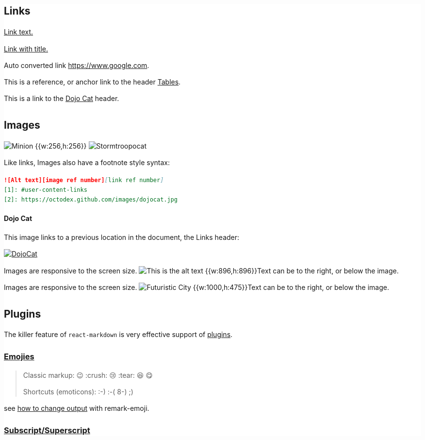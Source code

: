 ## Links

[Link text.](http://www.google.com)

[Link with title.](http://www.google.com "Title text!")

Auto converted link https://www.google.com.

This is a reference, or anchor link to the header [Tables](#user-content-tables).


This is a link to the [Dojo Cat](#user-content-dojo-cat) header.

## Images

![Minion {{w:256,h:256}}](https://octodex.github.com/images/minion.png)
![Stormtroopocat ](https://octodex.github.com/images/stormtroopocat.jpg "The Stormtroopocat")

Like links, Images also have a footnote style syntax:
```md
![Alt text][image ref number][link ref number]
[1]: #user-content-links
[2]: https://octodex.github.com/images/dojocat.jpg
```
#### Dojo Cat
This image links to a previous location in the document, the Links header:

[![DojoCat][2]][1]


[1]: #user-content-links

[2]: https://octodex.github.com/images/dojocat.jpg "The Dojo Cat"

Images are responsive to the screen size.
![This is the alt text {{w:896,h:896}}](https://octodex.github.com/images/mummytocat.gif "The MummytoCat")Text can be to the right,
or below the image.

Images are responsive to the screen size.
![Futuristic City {{w:1000,h:475}}](/images/SYj8uKB.jpeg "Futuristic City")Text can be to the right,
or below the image.

## Plugins

The killer feature of `react-markdown` is very effective support of
[plugins](https://github.com/remarkjs/react-markdown#examples).

### [Emojies](https://github.com/rhysd/remark-emoji)

> Classic markup: :wink: :crush: :cry: :tear: :laughing: :yum:
>
> Shortcuts (emoticons): :-) :-( 8-) ;)

see [how to change output](https://github.com/rhysd/remark-emoji#options) with remark-emoji.

### [Subscript/Superscript](https://github.com/Symbitic/remark-plugins/blob/master/packages/remark-supersub/README.md)


[^2]: Footnote **can have markup**,
[^1]: Footnote text.
[^3]: Inline footnote definition and code.
[^4]: This is the CSS style for the Post-It.